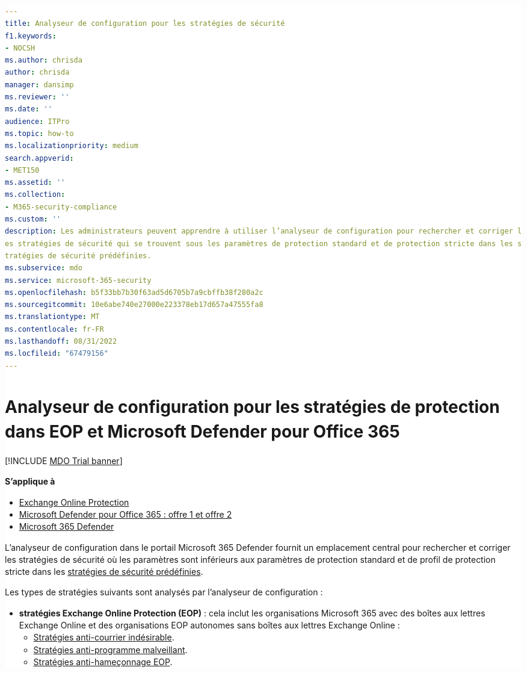 ```yaml
---
title: Analyseur de configuration pour les stratégies de sécurité
f1.keywords:
- NOCSH
ms.author: chrisda
author: chrisda
manager: dansimp
ms.reviewer: ''
ms.date: ''
audience: ITPro
ms.topic: how-to
ms.localizationpriority: medium
search.appverid:
- MET150
ms.assetid: ''
ms.collection:
- M365-security-compliance
ms.custom: ''
description: Les administrateurs peuvent apprendre à utiliser l’analyseur de configuration pour rechercher et corriger les stratégies de sécurité qui se trouvent sous les paramètres de protection standard et de protection stricte dans les stratégies de sécurité prédéfinies.
ms.subservice: mdo
ms.service: microsoft-365-security
ms.openlocfilehash: b5f33bb7b30f63ad5d6705b7a9cbffb38f280a2c
ms.sourcegitcommit: 10e6abe740e27000e223378eb17d657a47555fa8
ms.translationtype: MT
ms.contentlocale: fr-FR
ms.lasthandoff: 08/31/2022
ms.locfileid: "67479156"
---
```

# <a name="configuration-analyzer-for-protection-policies-in-eop-and-microsoft-defender-for-office-365"></a>Analyseur de configuration pour les stratégies de protection dans EOP et Microsoft Defender pour Office 365

[!INCLUDE [MDO Trial banner](../includes/mdo-trial-banner.md)]

**S’applique à**
- [Exchange Online Protection](exchange-online-protection-overview.md)
- [Microsoft Defender pour Office 365 : offre 1 et offre 2](defender-for-office-365.md)
- [Microsoft 365 Defender](../defender/microsoft-365-defender.md)

L’analyseur de configuration dans le portail Microsoft 365 Defender fournit un emplacement central pour rechercher et corriger les stratégies de sécurité où les paramètres sont inférieurs aux paramètres de protection standard et de profil de protection stricte dans les [stratégies de sécurité prédéfinies](preset-security-policies.md).

Les types de stratégies suivants sont analysés par l’analyseur de configuration :

- **stratégies Exchange Online Protection (EOP)** : cela inclut les organisations Microsoft 365 avec des boîtes aux lettres Exchange Online et des organisations EOP autonomes sans boîtes aux lettres Exchange Online :
  - [Stratégies anti-courrier indésirable](configure-your-spam-filter-policies.md).
  - [Stratégies anti-programme malveillant](configure-anti-malware-policies.md).
  - [Stratégies anti-hameçonnage EOP](set-up-anti-phishing-policies.md#spoof-settings).
